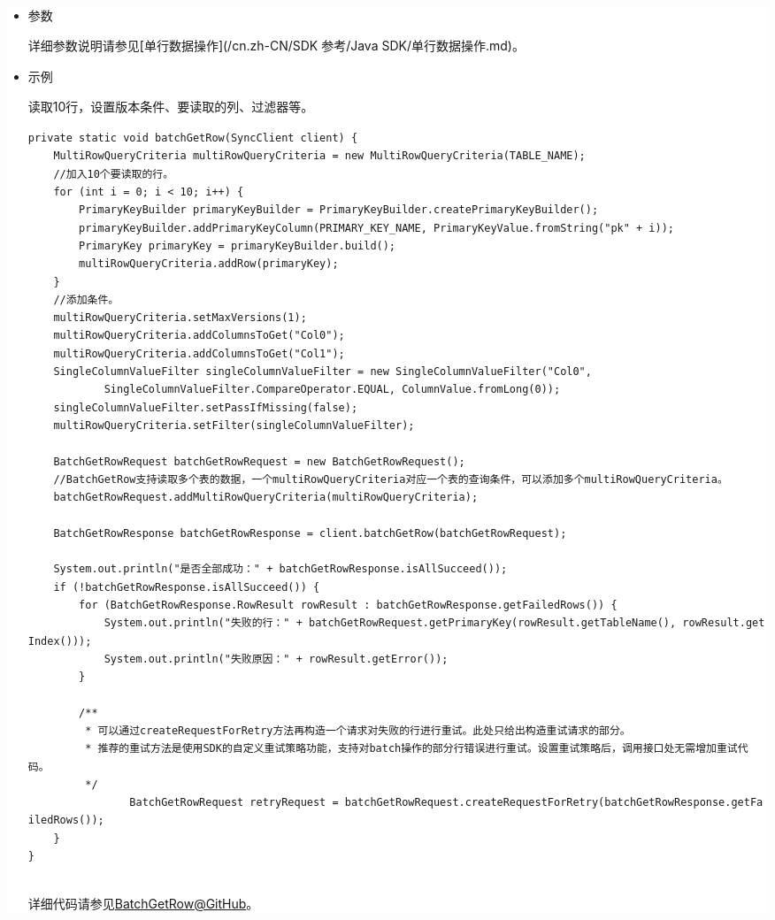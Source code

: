 -   参数

    详细参数说明请参见[单行数据操作](/cn.zh-CN/SDK 参考/Java SDK/单行数据操作.md)。

-   示例

    读取10行，设置版本条件、要读取的列、过滤器等。

    ```
    private static void batchGetRow(SyncClient client) {
        MultiRowQueryCriteria multiRowQueryCriteria = new MultiRowQueryCriteria(TABLE_NAME);
        //加入10个要读取的行。
        for (int i = 0; i < 10; i++) {
            PrimaryKeyBuilder primaryKeyBuilder = PrimaryKeyBuilder.createPrimaryKeyBuilder();
            primaryKeyBuilder.addPrimaryKeyColumn(PRIMARY_KEY_NAME, PrimaryKeyValue.fromString("pk" + i));
            PrimaryKey primaryKey = primaryKeyBuilder.build();
            multiRowQueryCriteria.addRow(primaryKey);
        }
        //添加条件。
        multiRowQueryCriteria.setMaxVersions(1);
        multiRowQueryCriteria.addColumnsToGet("Col0");
        multiRowQueryCriteria.addColumnsToGet("Col1");
        SingleColumnValueFilter singleColumnValueFilter = new SingleColumnValueFilter("Col0",
                SingleColumnValueFilter.CompareOperator.EQUAL, ColumnValue.fromLong(0));
        singleColumnValueFilter.setPassIfMissing(false);
        multiRowQueryCriteria.setFilter(singleColumnValueFilter);
    
        BatchGetRowRequest batchGetRowRequest = new BatchGetRowRequest();
        //BatchGetRow支持读取多个表的数据，一个multiRowQueryCriteria对应一个表的查询条件，可以添加多个multiRowQueryCriteria。
        batchGetRowRequest.addMultiRowQueryCriteria(multiRowQueryCriteria);
    
        BatchGetRowResponse batchGetRowResponse = client.batchGetRow(batchGetRowRequest);
    
        System.out.println("是否全部成功：" + batchGetRowResponse.isAllSucceed());
        if (!batchGetRowResponse.isAllSucceed()) {
            for (BatchGetRowResponse.RowResult rowResult : batchGetRowResponse.getFailedRows()) {
                System.out.println("失败的行：" + batchGetRowRequest.getPrimaryKey(rowResult.getTableName(), rowResult.getIndex()));
                System.out.println("失败原因：" + rowResult.getError());
            }
    
            /**
             * 可以通过createRequestForRetry方法再构造一个请求对失败的行进行重试。此处只给出构造重试请求的部分。
             * 推荐的重试方法是使用SDK的自定义重试策略功能，支持对batch操作的部分行错误进行重试。设置重试策略后，调用接口处无需增加重试代码。
             */
                    BatchGetRowRequest retryRequest = batchGetRowRequest.createRequestForRetry(batchGetRowResponse.getFailedRows());
        }
    }
                
    ```

    详细代码请参见[BatchGetRow@GitHub](https://github.com/aliyun/aliyun-tablestore-java-sdk/blob/master/src/test/java/examples/DataOperationSample.java)。


